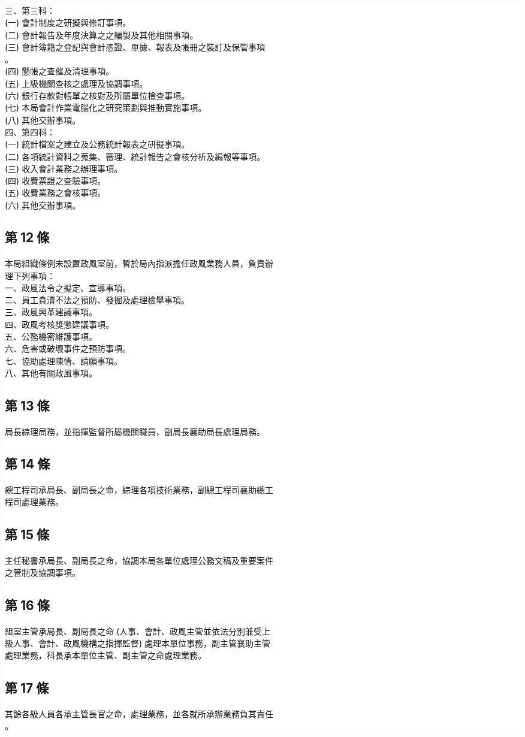 三、第三科：  
 (一) 會計制度之研擬與修訂事項。  
 (二) 會計報告及年度決算之之編製及其他相關事項。  
 (三) 會計簿籍之登記與會計憑證、單據、報表及帳冊之裝訂及保管事項  
      。  
 (四) 懸帳之查催及清理事項。  
 (五) 上級機關查核之處理及協調事項。  
 (六) 銀行存款對帳單之核對及所屬單位檢查事項。  
 (七) 本局會計作業電腦化之研究策劃與推動實施事項。  
 (八) 其他交辦事項。  
四、第四科：  
 (一) 統計檔案之建立及公務統計報表之研擬事項。  
 (二) 各項統計資料之蒐集、審理、統計報告之會核分析及編報等事項。  
 (三) 收入會計業務之辦理事項。  
 (四) 收費票證之查驗事項。  
 (五) 收費業務之會核事項。  
 (六) 其他交辦事項。

第 12 條
--------
本局組織條例未設置政風室前，暫於局內指派擔任政風業務人員，負責辦  
理下列事項：  
一、政風法令之擬定、宣導事項。  
二、員工貪瀆不法之預防、發掘及處理檢舉事項。  
三、政風興革建議事項。  
四、政風考核獎懲建議事項。  
五、公務機密維護事項。  
六、危害或破壞事件之預防事項。  
七、協助處理陳情、請願事項。  
八、其他有關政風事項。

第 13 條
--------
局長綜理局務，並指揮監督所屬機關職員，副局長襄助局長處理局務。

第 14 條
--------
總工程司承局長、副局長之命，綜理各項技術業務，副總工程司襄助總工  
程司處理業務。

第 15 條
--------
主任秘書承局長、副局長之命，協調本局各單位處理公務文稿及重要案件  
之管制及協調事項。

第 16 條
--------
組室主管承局長、副局長之命 (人事、會計、政風主管並依法分別兼受上  
級人事、會計、政風機構之指揮監督) 處理本單位事務，副主管襄助主管  
處理業務，科長承本單位主管、副主管之命處理業務。

第 17 條
--------
其餘各級人員各承主管長官之命，處理業務，並各就所承辦業務負其責任  
。
